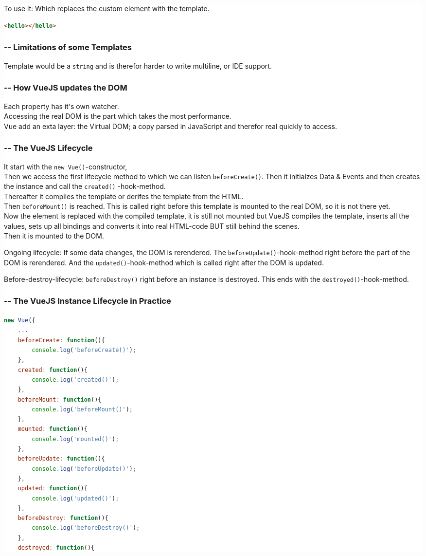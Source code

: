To use it: Which replaces the custom element with the template.
```html
<hello></hello>
```

### -- Limitations of some Templates

Template would be a `string` and is therefor harder to write multiline, or IDE support.

### -- How VueJS updates the DOM

Each property has it's own watcher.  
Accessing the real DOM is the part which takes the most performance.  
Vue add an exta layer: the Virtual DOM; a copy parsed in JavaScript and therefor real quickly to access.

### -- The VueJS Lifecycle

It start with the `new Vue()`-constructor,  
Then we access the first lifecycle method to which we can listen `beforeCreate()`.
Then it initialzes Data & Events and then creates the instance and call the `created()`
-hook-method.  
Thereafter it compiles the template or derifes the template from the HTML.  
Then `beforeMount()` is reached. This is called right before this template is mounted to the real DOM, so it is not there yet.  
Now the element is replaced with the compiled template, it is still not mounted but VueJS compiles the template, inserts all the values, sets up all bindings and converts it into real HTML-code BUT still behind the scenes.  
Then it is mounted to the DOM.

Ongoing lifecycle:
If some data changes, the DOM is rerendered.
The `beforeUpdate()`-hook-method right before the part of the DOM is rerendered. And the `updated()`-hook-method which is called right after the DOM is updated.

Before-destroy-lifecycle:
`beforeDestroy()` right before an instance is destroyed. This ends with the `destroyed()`-hook-method.

### -- The VueJS Instance Lifecycle in Practice

```js
new Vue({
    ...
    beforeCreate: function(){
        console.log('beforeCreate()');
    },
    created: function(){
        console.log('created()');
    },
    beforeMount: function(){
        console.log('beforeMount()');
    },
    mounted: function(){
        console.log('mounted()');
    },
    beforeUpdate: function(){
        console.log('beforeUpdate()');
    },
    updated: function(){
        console.log('updated()');
    },
    beforeDestroy: function(){
        console.log('beforeDestroy()');
    },
    destroyed: function(){
```